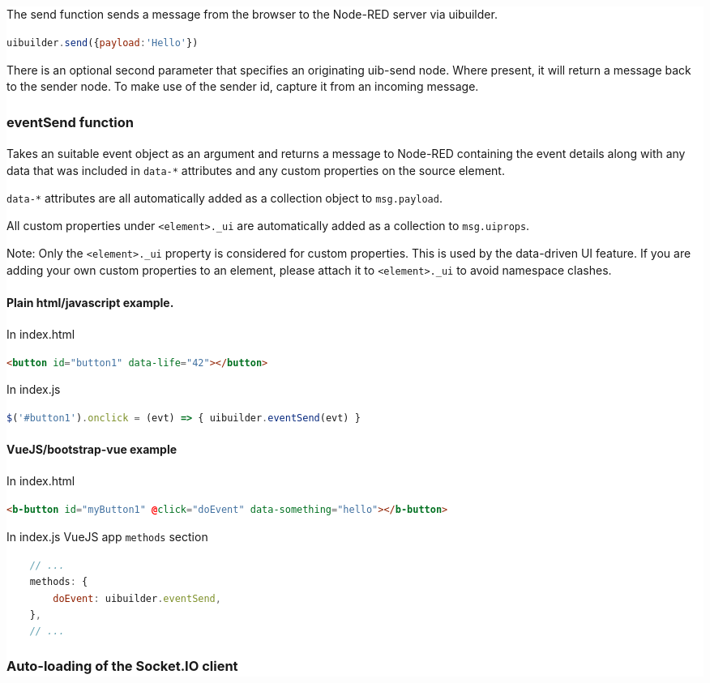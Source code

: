 The send function sends a message from the browser to the Node-RED server via uibuilder.

```javascript
uibuilder.send({payload:'Hello'})
```

There is an optional second parameter that specifies an originating uib-send node. Where present, it will return a message back to the sender node. To make use of the sender id, capture it from an incoming message.

### eventSend function

Takes an suitable event object as an argument and returns a message to Node-RED containing the event details along with any data that was included in `data-*` attributes and any custom properties on the source element.

`data-*` attributes are all automatically added as a collection object to `msg.payload`. 

All custom properties under `<element>._ui` are automatically added as a collection to `msg.uiprops`.

Note: Only the `<element>._ui` property is considered for custom properties. This is used by the data-driven UI feature. If you are adding your own custom properties to an element, please attach it to `<element>._ui` to avoid namespace clashes.

#### Plain html/javascript example.

In index.html

```html
<button id="button1" data-life="42"></button>
```

In index.js 

```javascript
$('#button1').onclick = (evt) => { uibuilder.eventSend(evt) }
```

#### VueJS/bootstrap-vue example

In index.html

```html
<b-button id="myButton1" @click="doEvent" data-something="hello"></b-button>
```

In index.js VueJS app `methods` section

```javascript
    // ...
    methods: {
        doEvent: uibuilder.eventSend,
    },
    // ...
```

### Auto-loading of the Socket.IO client
